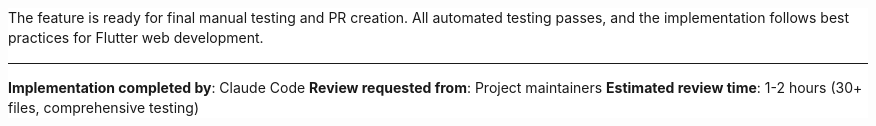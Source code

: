 The feature is ready for final manual testing and PR creation. All automated testing passes, and the implementation follows best practices for Flutter web development.

---

**Implementation completed by**: Claude Code
**Review requested from**: Project maintainers
**Estimated review time**: 1-2 hours (30+ files, comprehensive testing)
